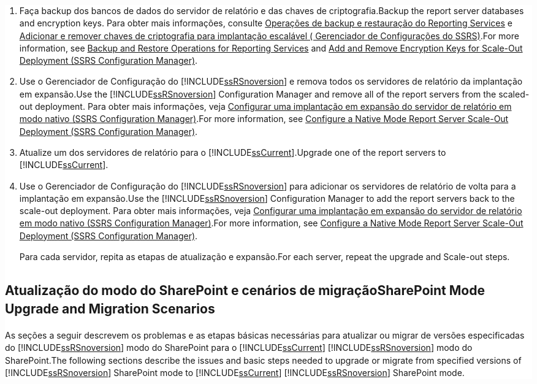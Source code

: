 1.  <span data-ttu-id="d99d5-224">Faça backup dos bancos de dados do servidor de relatório e das chaves de criptografia.</span><span class="sxs-lookup"><span data-stu-id="d99d5-224">Backup the report server databases and encryption keys.</span></span> <span data-ttu-id="d99d5-225">Para obter mais informações, consulte [Operações de backup e restauração do Reporting Services](../../reporting-services/install-windows/backup-and-restore-operations-for-reporting-services.md) e [Adicionar e remover chaves de criptografia para implantação escalável &#40; 	Gerenciador de Configurações do SSRS&#41;](../../reporting-services/install-windows/add-and-remove-encryption-keys-for-scale-out-deployment.md).</span><span class="sxs-lookup"><span data-stu-id="d99d5-225">For more information, see [Backup and Restore Operations for Reporting Services](../../reporting-services/install-windows/backup-and-restore-operations-for-reporting-services.md) and [Add and Remove Encryption Keys for Scale-Out Deployment &#40;SSRS Configuration Manager&#41;](../../reporting-services/install-windows/add-and-remove-encryption-keys-for-scale-out-deployment.md).</span></span>

2.  <span data-ttu-id="d99d5-226">Use o Gerenciador de Configuração do [!INCLUDE[ssRSnoversion](../../includes/ssrsnoversion-md.md)] e remova todos os servidores de relatório da implantação em expansão.</span><span class="sxs-lookup"><span data-stu-id="d99d5-226">Use the [!INCLUDE[ssRSnoversion](../../includes/ssrsnoversion-md.md)] Configuration Manager and remove all of the report servers from the scaled-out deployment.</span></span> <span data-ttu-id="d99d5-227">Para obter mais informações, veja [Configurar uma implantação em expansão do servidor de relatório em modo nativo &#40;SSRS Configuration Manager&#41;](../../reporting-services/install-windows/configure-a-native-mode-report-server-scale-out-deployment.md).</span><span class="sxs-lookup"><span data-stu-id="d99d5-227">For more information, see [Configure a Native Mode Report Server Scale-Out Deployment &#40;SSRS Configuration Manager&#41;](../../reporting-services/install-windows/configure-a-native-mode-report-server-scale-out-deployment.md).</span></span>

3.  <span data-ttu-id="d99d5-228">Atualize um dos servidores de relatório para o [!INCLUDE[ssCurrent](../../includes/sscurrent-md.md)].</span><span class="sxs-lookup"><span data-stu-id="d99d5-228">Upgrade one of the report servers to [!INCLUDE[ssCurrent](../../includes/sscurrent-md.md)].</span></span>

4.  <span data-ttu-id="d99d5-229">Use o Gerenciador de Configuração do [!INCLUDE[ssRSnoversion](../../includes/ssrsnoversion-md.md)] para adicionar os servidores de relatório de volta para a implantação em expansão.</span><span class="sxs-lookup"><span data-stu-id="d99d5-229">Use the [!INCLUDE[ssRSnoversion](../../includes/ssrsnoversion-md.md)] Configuration Manager to add the report servers back to the scale-out deployment.</span></span> <span data-ttu-id="d99d5-230">Para obter mais informações, veja [Configurar uma implantação em expansão do servidor de relatório em modo nativo &#40;SSRS Configuration Manager&#41;](../../reporting-services/install-windows/configure-a-native-mode-report-server-scale-out-deployment.md).</span><span class="sxs-lookup"><span data-stu-id="d99d5-230">For more information, see [Configure a Native Mode Report Server Scale-Out Deployment &#40;SSRS Configuration Manager&#41;](../../reporting-services/install-windows/configure-a-native-mode-report-server-scale-out-deployment.md).</span></span>

     <span data-ttu-id="d99d5-231">Para cada servidor, repita as etapas de atualização e expansão.</span><span class="sxs-lookup"><span data-stu-id="d99d5-231">For each server, repeat the upgrade and Scale-out steps.</span></span>

##  <a name="sharepoint-mode-upgrade-and-migration-scenarios"></a><a name="bkmk_sharePoint_scenarios"></a> <span data-ttu-id="d99d5-232">Atualização do modo do SharePoint e cenários de migração</span><span class="sxs-lookup"><span data-stu-id="d99d5-232">SharePoint Mode Upgrade and Migration Scenarios</span></span>
 <span data-ttu-id="d99d5-233">As seções a seguir descrevem os problemas e as etapas básicas necessárias para atualizar ou migrar de versões especificadas do [!INCLUDE[ssRSnoversion](../../includes/ssrsnoversion-md.md)] modo do SharePoint para o [!INCLUDE[ssCurrent](../../includes/sscurrent-md.md)] [!INCLUDE[ssRSnoversion](../../includes/ssrsnoversion-md.md)] modo do SharePoint.</span><span class="sxs-lookup"><span data-stu-id="d99d5-233">The following sections describe the issues and basic steps needed to upgrade or migrate from specified versions of [!INCLUDE[ssRSnoversion](../../includes/ssrsnoversion-md.md)] SharePoint mode to [!INCLUDE[ssCurrent](../../includes/sscurrent-md.md)] [!INCLUDE[ssRSnoversion](../../includes/ssrsnoversion-md.md)] SharePoint mode.</span></span>
